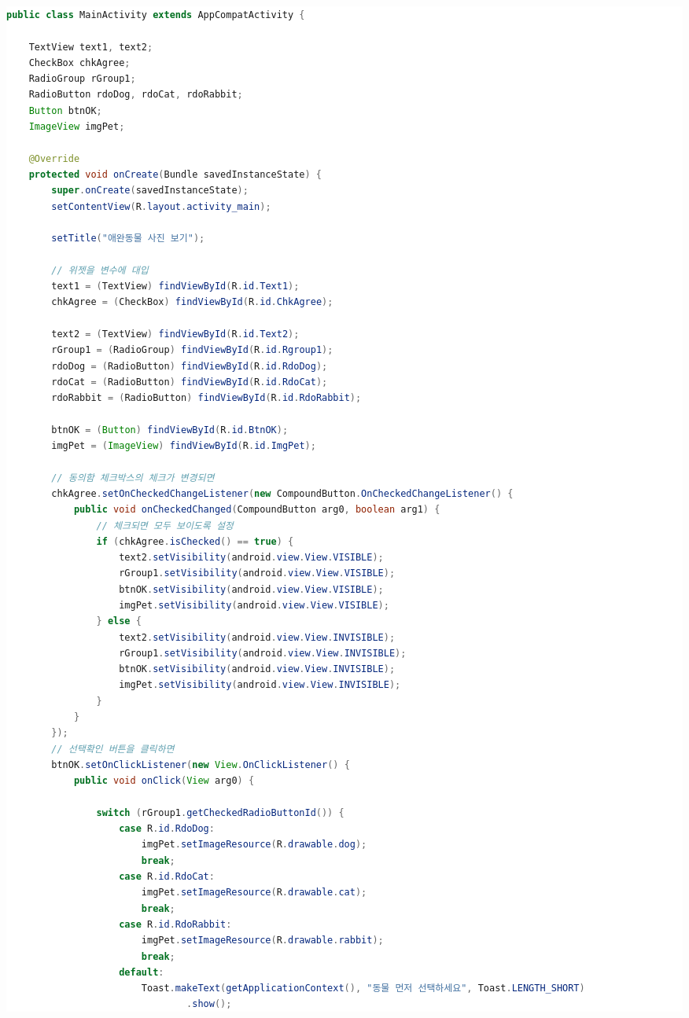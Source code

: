 ```java
public class MainActivity extends AppCompatActivity {

    TextView text1, text2;
    CheckBox chkAgree;
    RadioGroup rGroup1;
    RadioButton rdoDog, rdoCat, rdoRabbit;
    Button btnOK;
    ImageView imgPet;

    @Override
    protected void onCreate(Bundle savedInstanceState) {
        super.onCreate(savedInstanceState);
        setContentView(R.layout.activity_main);

        setTitle("애완동물 사진 보기");

        // 위젯을 변수에 대입
        text1 = (TextView) findViewById(R.id.Text1);
        chkAgree = (CheckBox) findViewById(R.id.ChkAgree);

        text2 = (TextView) findViewById(R.id.Text2);
        rGroup1 = (RadioGroup) findViewById(R.id.Rgroup1);
        rdoDog = (RadioButton) findViewById(R.id.RdoDog);
        rdoCat = (RadioButton) findViewById(R.id.RdoCat);
        rdoRabbit = (RadioButton) findViewById(R.id.RdoRabbit);

        btnOK = (Button) findViewById(R.id.BtnOK);
        imgPet = (ImageView) findViewById(R.id.ImgPet);

        // 동의함 체크박스의 체크가 변경되면
        chkAgree.setOnCheckedChangeListener(new CompoundButton.OnCheckedChangeListener() {
            public void onCheckedChanged(CompoundButton arg0, boolean arg1) {
                // 체크되면 모두 보이도록 설정
                if (chkAgree.isChecked() == true) {
                    text2.setVisibility(android.view.View.VISIBLE);
                    rGroup1.setVisibility(android.view.View.VISIBLE);
                    btnOK.setVisibility(android.view.View.VISIBLE);
                    imgPet.setVisibility(android.view.View.VISIBLE);
                } else {
                    text2.setVisibility(android.view.View.INVISIBLE);
                    rGroup1.setVisibility(android.view.View.INVISIBLE);
                    btnOK.setVisibility(android.view.View.INVISIBLE);
                    imgPet.setVisibility(android.view.View.INVISIBLE);
                }
            }
        });
        // 선택확인 버튼을 클릭하면
        btnOK.setOnClickListener(new View.OnClickListener() {
            public void onClick(View arg0) {

                switch (rGroup1.getCheckedRadioButtonId()) {
                    case R.id.RdoDog:
                        imgPet.setImageResource(R.drawable.dog);
                        break;
                    case R.id.RdoCat:
                        imgPet.setImageResource(R.drawable.cat);
                        break;
                    case R.id.RdoRabbit:
                        imgPet.setImageResource(R.drawable.rabbit);
                        break;
                    default:
                        Toast.makeText(getApplicationContext(), "동물 먼저 선택하세요", Toast.LENGTH_SHORT)
                                .show();
```